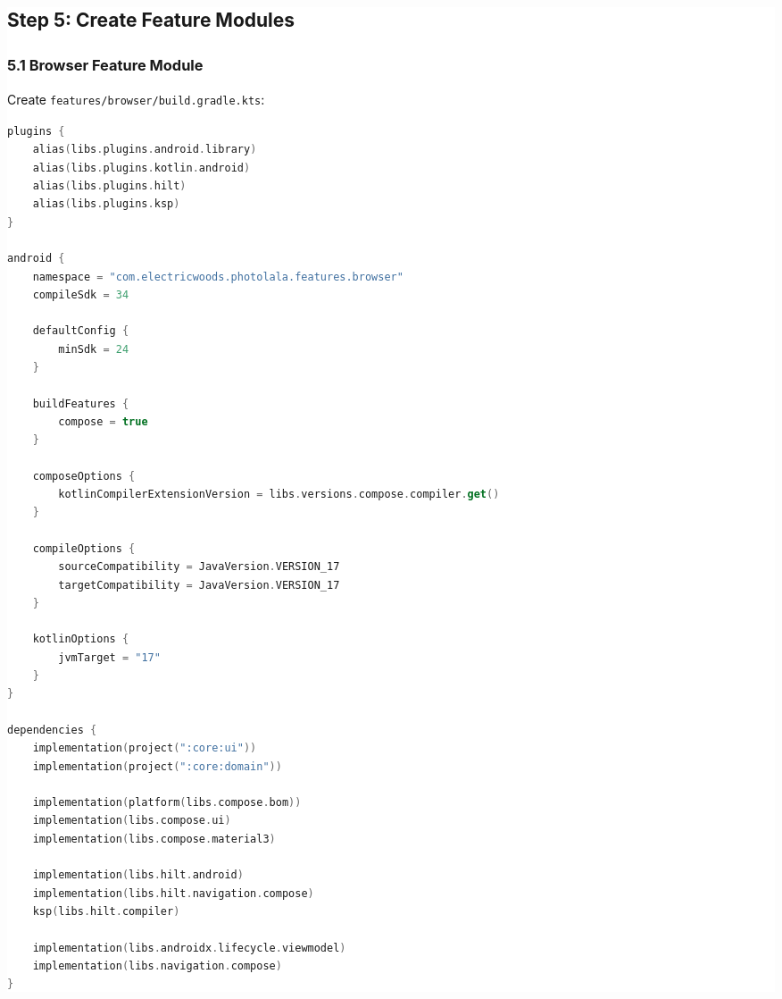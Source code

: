 ## Step 5: Create Feature Modules

### 5.1 Browser Feature Module

Create `features/browser/build.gradle.kts`:
```kotlin
plugins {
    alias(libs.plugins.android.library)
    alias(libs.plugins.kotlin.android)
    alias(libs.plugins.hilt)
    alias(libs.plugins.ksp)
}

android {
    namespace = "com.electricwoods.photolala.features.browser"
    compileSdk = 34

    defaultConfig {
        minSdk = 24
    }

    buildFeatures {
        compose = true
    }

    composeOptions {
        kotlinCompilerExtensionVersion = libs.versions.compose.compiler.get()
    }

    compileOptions {
        sourceCompatibility = JavaVersion.VERSION_17
        targetCompatibility = JavaVersion.VERSION_17
    }

    kotlinOptions {
        jvmTarget = "17"
    }
}

dependencies {
    implementation(project(":core:ui"))
    implementation(project(":core:domain"))
    
    implementation(platform(libs.compose.bom))
    implementation(libs.compose.ui)
    implementation(libs.compose.material3)
    
    implementation(libs.hilt.android)
    implementation(libs.hilt.navigation.compose)
    ksp(libs.hilt.compiler)
    
    implementation(libs.androidx.lifecycle.viewmodel)
    implementation(libs.navigation.compose)
}
```
